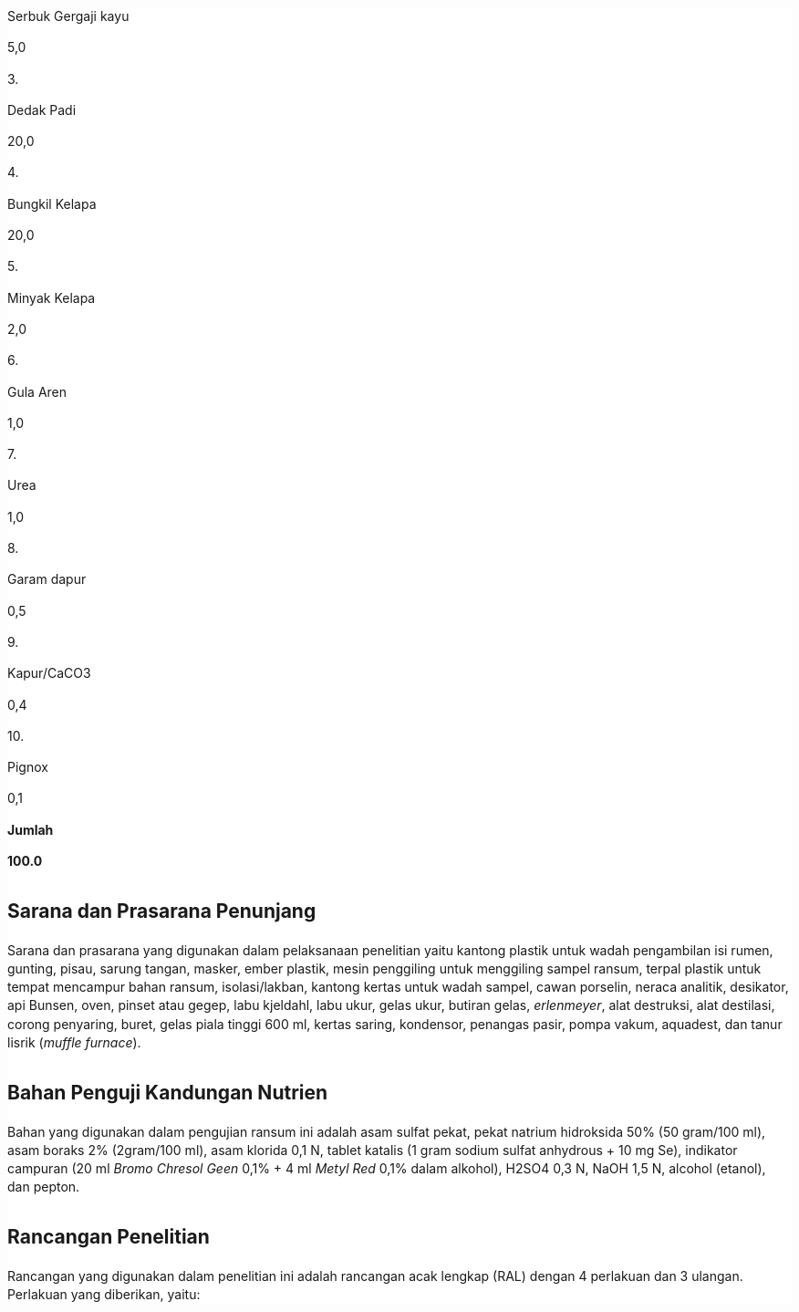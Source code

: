 <p><span class="font5">Serbuk Gergaji kayu</span></p></td><td style="vertical-align:bottom;">
<p><span class="font5">5,0</span></p></td></tr>
<tr><td style="vertical-align:top;">
<p><span class="font5">3.</span></p></td><td style="vertical-align:top;">
<p><span class="font5">Dedak Padi</span></p></td><td style="vertical-align:top;">
<p><span class="font5">20,0</span></p></td></tr>
<tr><td style="vertical-align:bottom;">
<p><span class="font5">4.</span></p></td><td style="vertical-align:bottom;">
<p><span class="font5">Bungkil Kelapa</span></p></td><td style="vertical-align:bottom;">
<p><span class="font5">20,0</span></p></td></tr>
<tr><td style="vertical-align:top;">
<p><span class="font5">5.</span></p></td><td style="vertical-align:top;">
<p><span class="font5">Minyak Kelapa</span></p></td><td style="vertical-align:top;">
<p><span class="font5">2,0</span></p></td></tr>
<tr><td style="vertical-align:top;">
<p><span class="font5">6.</span></p></td><td style="vertical-align:top;">
<p><span class="font5">Gula Aren</span></p></td><td style="vertical-align:top;">
<p><span class="font5">1,0</span></p></td></tr>
<tr><td style="vertical-align:bottom;">
<p><span class="font5">7.</span></p></td><td style="vertical-align:bottom;">
<p><span class="font5">Urea</span></p></td><td style="vertical-align:bottom;">
<p><span class="font5">1,0</span></p></td></tr>
<tr><td style="vertical-align:bottom;">
<p><span class="font5">8.</span></p></td><td style="vertical-align:bottom;">
<p><span class="font5">Garam dapur</span></p></td><td style="vertical-align:bottom;">
<p><span class="font5">0,5</span></p></td></tr>
<tr><td style="vertical-align:top;">
<p><span class="font5">9.</span></p></td><td style="vertical-align:top;">
<p><span class="font5">Kapur/CaCO</span><span class="font2">3</span></p></td><td style="vertical-align:top;">
<p><span class="font5">0,4</span></p></td></tr>
<tr><td style="vertical-align:bottom;">
<p><span class="font5">10.</span></p></td><td style="vertical-align:bottom;">
<p><span class="font5">Pignox</span></p></td><td style="vertical-align:bottom;">
<p><span class="font5">0,1</span></p></td></tr>
<tr><td style="vertical-align:top;"></td><td style="vertical-align:top;">
<p><span class="font5" style="font-weight:bold;">Jumlah</span></p></td><td style="vertical-align:top;">
<p><span class="font5" style="font-weight:bold;">100.0</span></p></td></tr>
</table>
<h2><a name="bookmark20"></a><span class="font5" style="font-weight:bold;"><a name="bookmark21"></a>Sarana dan Prasarana Penunjang</span></h2>
<p><span class="font5">Sarana dan prasarana yang digunakan dalam pelaksanaan penelitian yaitu kantong plastik untuk wadah pengambilan isi rumen, gunting, pisau, sarung tangan, masker, ember plastik, mesin penggiling untuk menggiling sampel ransum, terpal plastik untuk tempat mencampur bahan ransum, isolasi/lakban, kantong kertas untuk wadah sampel, cawan porselin, neraca analitik, desikator, api Bunsen, oven, pinset atau gegep, labu kjeldahl, labu ukur, gelas ukur, butiran gelas, </span><span class="font5" style="font-style:italic;">erlenmeyer</span><span class="font5">, alat destruksi, alat destilasi, corong penyaring, buret, gelas piala tinggi 600 ml, kertas saring, kondensor, penangas pasir, pompa vakum, aquadest, dan tanur lisrik (</span><span class="font5" style="font-style:italic;">muffle furnace</span><span class="font5">).</span></p>
<h2><a name="bookmark22"></a><span class="font5" style="font-weight:bold;"><a name="bookmark23"></a>Bahan Penguji Kandungan Nutrien</span></h2>
<p><span class="font5">Bahan yang digunakan dalam pengujian ransum ini adalah asam sulfat pekat, pekat natrium hidroksida 50% (50 gram/100 ml), asam boraks 2% (2gram/100 ml), asam klorida 0,1 N, tablet katalis (1 gram sodium sulfat anhydrous + 10 mg Se), indikator campuran (20 ml </span><span class="font5" style="font-style:italic;">Bromo Chresol Geen</span><span class="font5"> 0,1% + 4 ml </span><span class="font5" style="font-style:italic;">Metyl Red</span><span class="font5"> 0,1% dalam alkohol), H</span><span class="font2">2</span><span class="font5">SO</span><span class="font2">4 </span><span class="font5">0,3 N, NaOH 1,5 N, alcohol (etanol), dan pepton.</span></p>
<h2><a name="bookmark24"></a><span class="font5" style="font-weight:bold;"><a name="bookmark25"></a>Rancangan Penelitian</span></h2>
<p><span class="font5">Rancangan yang digunakan dalam penelitian ini adalah rancangan acak lengkap (RAL) dengan 4 perlakuan dan 3 ulangan. Perlakuan yang diberikan, yaitu:</span></p>